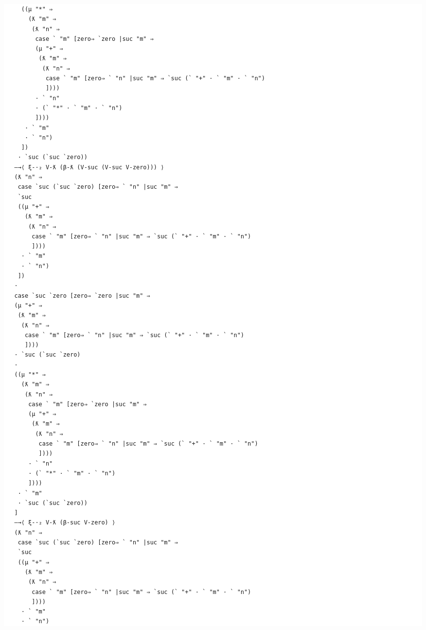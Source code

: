 ```
     ((μ "*" ⇒
       (ƛ "m" ⇒
        (ƛ "n" ⇒
         case ` "m" [zero⇒ `zero |suc "m" ⇒
         (μ "+" ⇒
          (ƛ "m" ⇒
           (ƛ "n" ⇒
            case ` "m" [zero⇒ ` "n" |suc "m" ⇒ `suc (` "+" · ` "m" · ` "n")
            ])))
         · ` "n"
         · (` "*" · ` "m" · ` "n")
         ])))
      · ` "m"
      · ` "n")
     ])
    · `suc (`suc `zero))
   —→⟨ ξ-·₂ V-ƛ (β-ƛ (V-suc (V-suc V-zero))) ⟩
   (ƛ "n" ⇒
    case `suc (`suc `zero) [zero⇒ ` "n" |suc "m" ⇒
    `suc
    ((μ "+" ⇒
      (ƛ "m" ⇒
       (ƛ "n" ⇒
        case ` "m" [zero⇒ ` "n" |suc "m" ⇒ `suc (` "+" · ` "m" · ` "n")
        ])))
     · ` "m"
     · ` "n")
    ])
   ·
   case `suc `zero [zero⇒ `zero |suc "m" ⇒
   (μ "+" ⇒
    (ƛ "m" ⇒
     (ƛ "n" ⇒
      case ` "m" [zero⇒ ` "n" |suc "m" ⇒ `suc (` "+" · ` "m" · ` "n")
      ])))
   · `suc (`suc `zero)
   ·
   ((μ "*" ⇒
     (ƛ "m" ⇒
      (ƛ "n" ⇒
       case ` "m" [zero⇒ `zero |suc "m" ⇒
       (μ "+" ⇒
        (ƛ "m" ⇒
         (ƛ "n" ⇒
          case ` "m" [zero⇒ ` "n" |suc "m" ⇒ `suc (` "+" · ` "m" · ` "n")
          ])))
       · ` "n"
       · (` "*" · ` "m" · ` "n")
       ])))
    · ` "m"
    · `suc (`suc `zero))
   ]
   —→⟨ ξ-·₂ V-ƛ (β-suc V-zero) ⟩
   (ƛ "n" ⇒
    case `suc (`suc `zero) [zero⇒ ` "n" |suc "m" ⇒
    `suc
    ((μ "+" ⇒
      (ƛ "m" ⇒
       (ƛ "n" ⇒
        case ` "m" [zero⇒ ` "n" |suc "m" ⇒ `suc (` "+" · ` "m" · ` "n")
        ])))
     · ` "m"
     · ` "n")
```